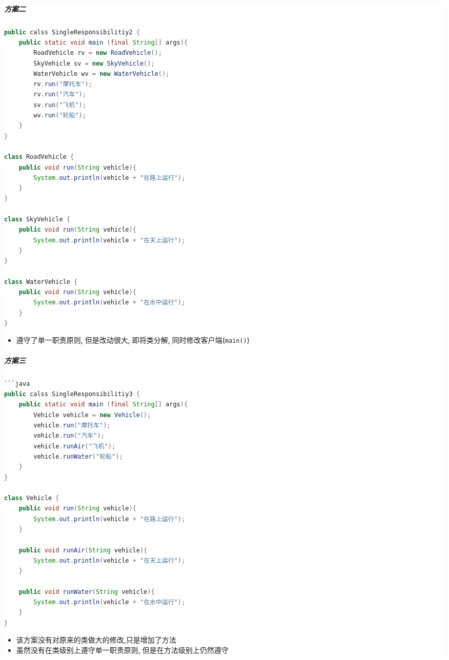 ##### 方案二
```java
public calss SingleResponsibilitiy2 {
	public static void main (final String[] args){
		RoadVehicle rv = new RoadVehicle();
		SkyVehicle sv = new SkyVehicle();
		WaterVehicle wv = new WaterVehicle();
		rv.run("摩托车");
		rv.run("汽车");
		sv.run("飞机");
		wv.run("轮船");
	}
}

class RoadVehicle {
	public void run(String vehicle){
		System.out.println(vehicle + "在路上运行");
	}
}

class SkyVehicle {
	public void run(String vehicle){
		System.out.println(vehicle + "在天上运行");
	}
}

class WaterVehicle {
	public void run(String vehicle){
		System.out.println(vehicle + "在水中运行");
	}
}
```
- 遵守了单一职责原则, 但是改动很大, 即将类分解, 同时修改客户端(`main()`)

##### 方案三
```java
```java
public calss SingleResponsibilitiy3 {
	public static void main (final String[] args){
		Vehicle vehicle = new Vehicle();
		vehicle.run("摩托车");
		vehicle.run("汽车");
		vehicle.runAir("飞机");
		vehicle.runWater("轮船");
	}
}

class Vehicle {
	public void run(String vehicle){
		System.out.println(vehicle + "在路上运行");
	}
	
	public void runAir(String vehicle){
		System.out.println(vehicle + "在天上运行");
	}

	public void runWater(String vehicle){
		System.out.println(vehicle + "在水中运行");
	}
}
```
-  该方案没有对原来的类做大的修改,只是增加了方法
- 虽然没有在类级别上遵守单一职责原则, 但是在方法级别上仍然遵守
